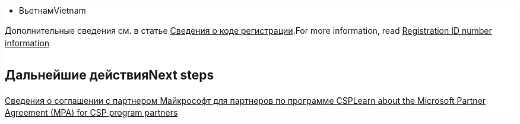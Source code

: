 - <span data-ttu-id="6573c-206">Вьетнам</span><span class="sxs-lookup"><span data-stu-id="6573c-206">Vietnam</span></span> 


<span data-ttu-id="6573c-207">Дополнительные сведения см. в статье [Сведения о коде регистрации](reg-number-id.md).</span><span class="sxs-lookup"><span data-stu-id="6573c-207">For more information, read [Registration ID number information](reg-number-id.md)</span></span>

## <a name="next-steps"></a><span data-ttu-id="6573c-208">Дальнейшие действия</span><span class="sxs-lookup"><span data-stu-id="6573c-208">Next steps</span></span>

[<span data-ttu-id="6573c-209">Сведения о соглашении с партнером Майкрософт для партнеров по программе CSP</span><span class="sxs-lookup"><span data-stu-id="6573c-209">Learn about the Microsoft Partner Agreement (MPA) for CSP program partners</span></span>](microsoft-partner-agreement.md)
